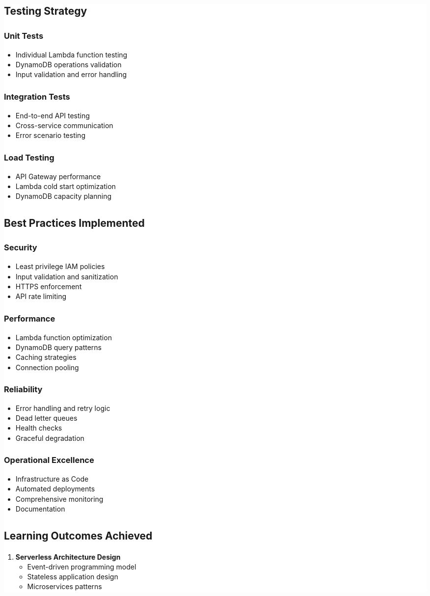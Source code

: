 ## Testing Strategy

### Unit Tests
- Individual Lambda function testing
- DynamoDB operations validation
- Input validation and error handling

### Integration Tests
- End-to-end API testing
- Cross-service communication
- Error scenario testing

### Load Testing
- API Gateway performance
- Lambda cold start optimization
- DynamoDB capacity planning

## Best Practices Implemented

### Security
- Least privilege IAM policies
- Input validation and sanitization
- HTTPS enforcement
- API rate limiting

### Performance
- Lambda function optimization
- DynamoDB query patterns
- Caching strategies
- Connection pooling

### Reliability
- Error handling and retry logic
- Dead letter queues
- Health checks
- Graceful degradation

### Operational Excellence
- Infrastructure as Code
- Automated deployments
- Comprehensive monitoring
- Documentation

## Learning Outcomes Achieved

1. **Serverless Architecture Design**
   - Event-driven programming model
   - Stateless application design
   - Microservices patterns
